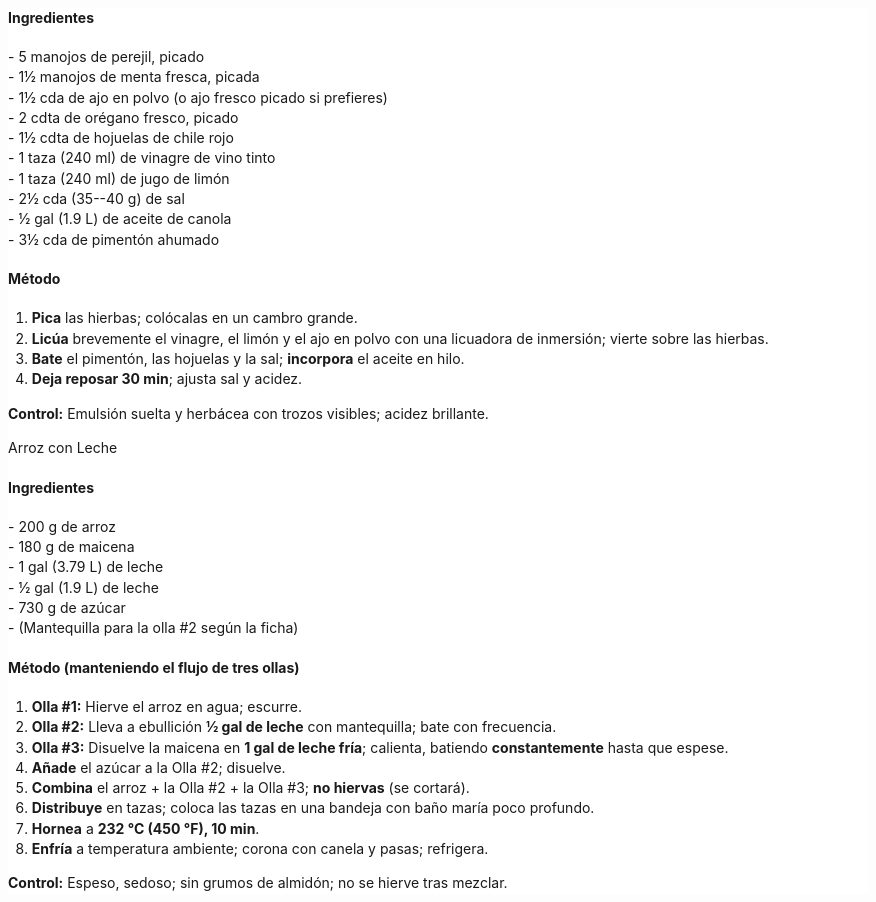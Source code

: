 #### Ingredientes

- 5 manojos de perejil, picado\
- 1½ manojos de menta fresca, picada\
- 1½ cda de ajo en polvo (o ajo fresco picado si prefieres)\
- 2 cdta de orégano fresco, picado\
- 1½ cdta de hojuelas de chile rojo\
- 1 taza (240 ml) de vinagre de vino tinto\
- 1 taza (240 ml) de jugo de limón\
- 2½ cda (35--40 g) de sal\
- ½ gal (1.9 L) de aceite de canola\
- 3½ cda de pimentón ahumado

#### Método

1.  **Pica** las hierbas; colócalas en un cambro grande.
2.  **Licúa** brevemente el vinagre, el limón y el ajo en polvo con una
    licuadora de inmersión; vierte sobre las hierbas.
3.  **Bate** el pimentón, las hojuelas y la sal; **incorpora** el aceite
    en hilo.
4.  **Deja reposar 30 min**; ajusta sal y acidez.

**Control:** Emulsión suelta y herbácea con trozos visibles; acidez
brillante.

Arroz con Leche

#### Ingredientes

- 200 g de arroz\
- 180 g de maicena\
- 1 gal (3.79 L) de leche\
- ½ gal (1.9 L) de leche\
- 730 g de azúcar\
- (Mantequilla para la olla #2 según la ficha)

#### Método (manteniendo el flujo de tres ollas)

1.  **Olla #1:** Hierve el arroz en agua; escurre.
2.  **Olla #2:** Lleva a ebullición **½ gal de leche** con mantequilla;
    bate con frecuencia.
3.  **Olla #3:** Disuelve la maicena en **1 gal de leche fría**;
    calienta, batiendo **constantemente** hasta que espese.
4.  **Añade** el azúcar a la Olla #2; disuelve.
5.  **Combina** el arroz + la Olla #2 + la Olla #3; **no hiervas** (se
    cortará).
6.  **Distribuye** en tazas; coloca las tazas en una bandeja con baño
    maría poco profundo.
7.  **Hornea** a **232 °C (450 °F), 10 min**.
8.  **Enfría** a temperatura ambiente; corona con canela y pasas;
    refrigera.

**Control:** Espeso, sedoso; sin grumos de almidón; no se hierve tras
mezclar.
